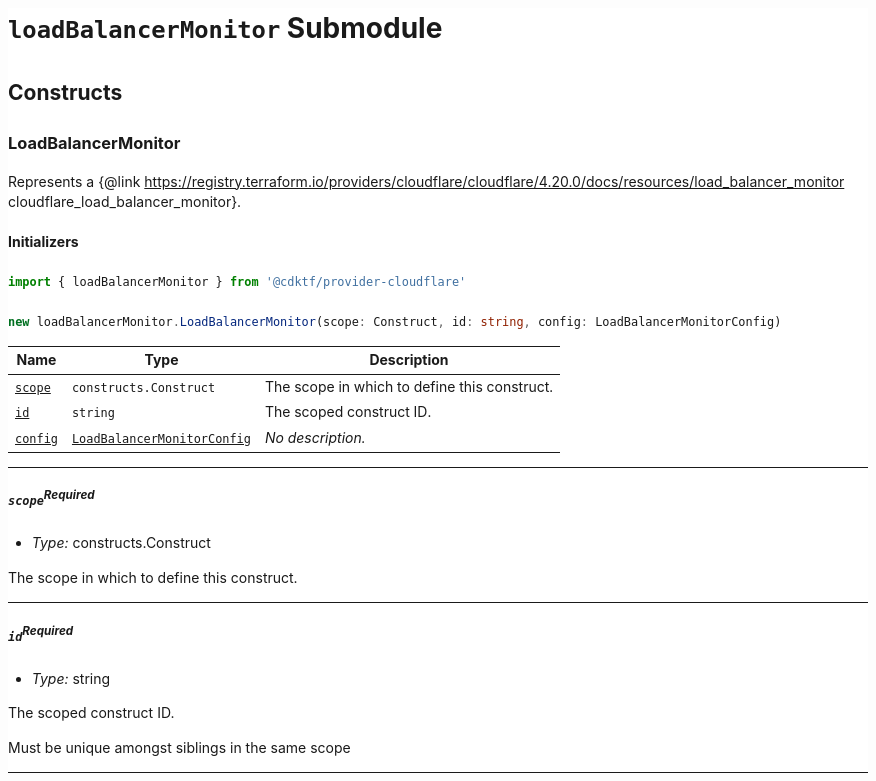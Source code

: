 # `loadBalancerMonitor` Submodule <a name="`loadBalancerMonitor` Submodule" id="@cdktf/provider-cloudflare.loadBalancerMonitor"></a>

## Constructs <a name="Constructs" id="Constructs"></a>

### LoadBalancerMonitor <a name="LoadBalancerMonitor" id="@cdktf/provider-cloudflare.loadBalancerMonitor.LoadBalancerMonitor"></a>

Represents a {@link https://registry.terraform.io/providers/cloudflare/cloudflare/4.20.0/docs/resources/load_balancer_monitor cloudflare_load_balancer_monitor}.

#### Initializers <a name="Initializers" id="@cdktf/provider-cloudflare.loadBalancerMonitor.LoadBalancerMonitor.Initializer"></a>

```typescript
import { loadBalancerMonitor } from '@cdktf/provider-cloudflare'

new loadBalancerMonitor.LoadBalancerMonitor(scope: Construct, id: string, config: LoadBalancerMonitorConfig)
```

| **Name** | **Type** | **Description** |
| --- | --- | --- |
| <code><a href="#@cdktf/provider-cloudflare.loadBalancerMonitor.LoadBalancerMonitor.Initializer.parameter.scope">scope</a></code> | <code>constructs.Construct</code> | The scope in which to define this construct. |
| <code><a href="#@cdktf/provider-cloudflare.loadBalancerMonitor.LoadBalancerMonitor.Initializer.parameter.id">id</a></code> | <code>string</code> | The scoped construct ID. |
| <code><a href="#@cdktf/provider-cloudflare.loadBalancerMonitor.LoadBalancerMonitor.Initializer.parameter.config">config</a></code> | <code><a href="#@cdktf/provider-cloudflare.loadBalancerMonitor.LoadBalancerMonitorConfig">LoadBalancerMonitorConfig</a></code> | *No description.* |

---

##### `scope`<sup>Required</sup> <a name="scope" id="@cdktf/provider-cloudflare.loadBalancerMonitor.LoadBalancerMonitor.Initializer.parameter.scope"></a>

- *Type:* constructs.Construct

The scope in which to define this construct.

---

##### `id`<sup>Required</sup> <a name="id" id="@cdktf/provider-cloudflare.loadBalancerMonitor.LoadBalancerMonitor.Initializer.parameter.id"></a>

- *Type:* string

The scoped construct ID.

Must be unique amongst siblings in the same scope

---